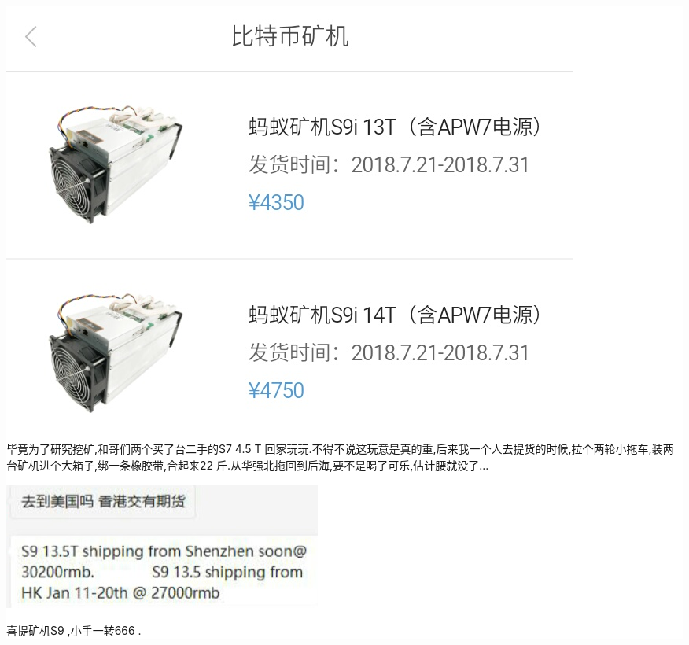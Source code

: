 ![pic3/pic7.jpg](pic3/pic7.jpg)

毕竟为了研究挖矿,和哥们两个买了台二手的S7 4.5 T 回家玩玩.不得不说这玩意是真的重,后来我一个人去提货的时候,拉个两轮小拖车,装两台矿机进个大箱子,绑一条橡胶带,合起来22 斤.从华强北拖回到后海,要不是喝了可乐,估计腰就没了...

![pic3/pic4.png](pic3/pic4.png)

喜提矿机S9 ,小手一转666 .
